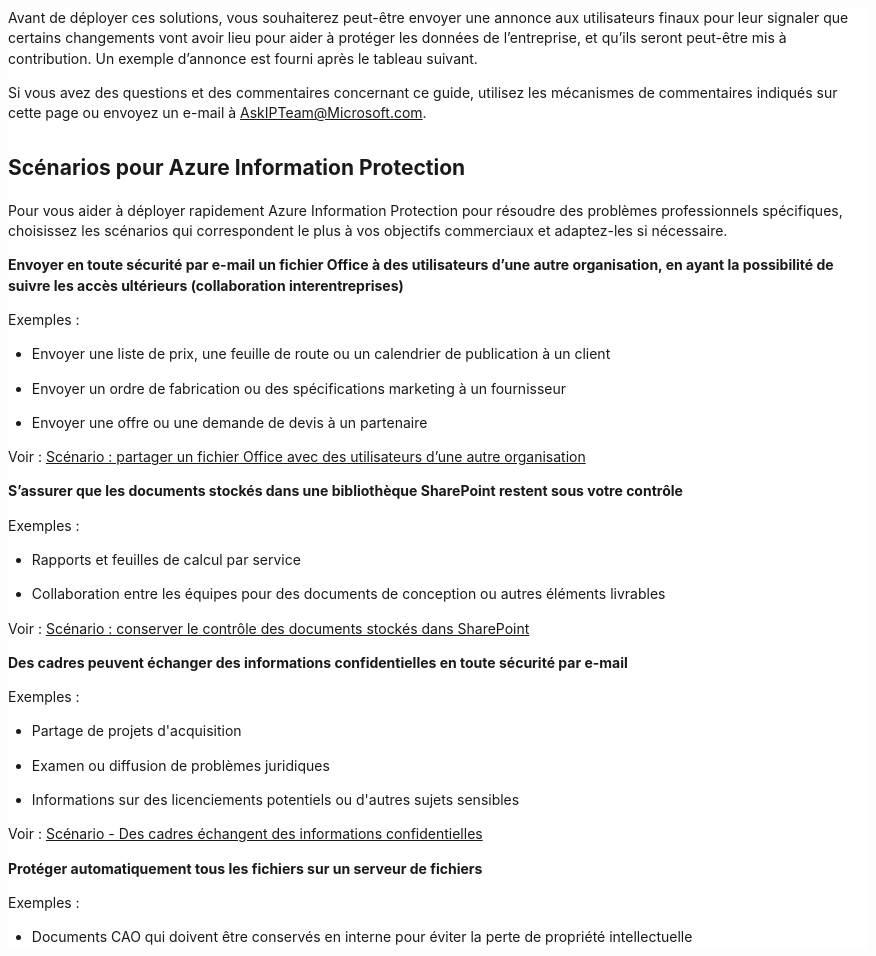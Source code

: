 Avant de déployer ces solutions, vous souhaiterez peut-être envoyer une annonce aux utilisateurs finaux pour leur signaler que certains changements vont avoir lieu pour aider à protéger les données de l’entreprise, et qu’ils seront peut-être mis à contribution. Un exemple d’annonce est fourni après le tableau suivant.

Si vous avez des questions et des commentaires concernant ce guide, utilisez les mécanismes de commentaires indiqués sur cette page ou envoyez un e-mail à [AskIPTeam@Microsoft.com](mailto:%20askipteam@microsoft.com?subject=Rapid%20Deployment%20Guide%20feedback).

## <a name="scenarios-for-azure-information-protection"></a>Scénarios pour Azure Information Protection
Pour vous aider à déployer rapidement Azure Information Protection pour résoudre des problèmes professionnels spécifiques, choisissez les scénarios qui correspondent le plus à vos objectifs commerciaux et adaptez-les si nécessaire.



**Envoyer en toute sécurité par e-mail un fichier Office à des utilisateurs d’une autre organisation, en ayant la possibilité de suivre les accès ultérieurs (collaboration interentreprises)**

Exemples :

- Envoyer une liste de prix, une feuille de route ou un calendrier de publication à un client

- Envoyer un ordre de fabrication ou des spécifications marketing à un fournisseur

- Envoyer une offre ou une demande de devis à un partenaire

Voir : [Scénario : partager un fichier Office avec des utilisateurs d’une autre organisation](scenario-share-office-file-externally.md)

**S’assurer que les documents stockés dans une bibliothèque SharePoint restent sous votre contrôle**

Exemples :

- Rapports et feuilles de calcul par service

- Collaboration entre les équipes pour des documents de conception ou autres éléments livrables

Voir : [Scénario : conserver le contrôle des documents stockés dans SharePoint](scenario-sharepoint.md)

**Des cadres peuvent échanger des informations confidentielles en toute sécurité par e-mail**

Exemples :

- Partage de projets d'acquisition

- Examen ou diffusion de problèmes juridiques

- Informations sur des licenciements potentiels ou d'autres sujets sensibles

Voir : [Scénario - Des cadres échangent des informations confidentielles](scenario-executives-email.md)

**Protéger automatiquement tous les fichiers sur un serveur de fichiers**

Exemples :

- Documents CAO qui doivent être conservés en interne pour éviter la perte de propriété intellectuelle
